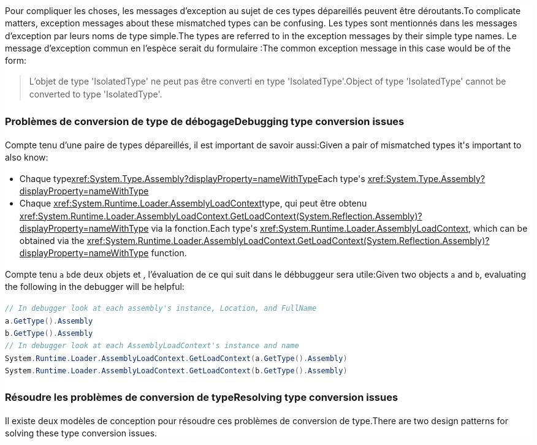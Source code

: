 <span data-ttu-id="aced9-181">Pour compliquer les choses, les messages d’exception au sujet de ces types dépareillés peuvent être déroutants.</span><span class="sxs-lookup"><span data-stu-id="aced9-181">To complicate matters, exception messages about these mismatched types can be confusing.</span></span> <span data-ttu-id="aced9-182">Les types sont mentionnés dans les messages d’exception par leurs noms de type simple.</span><span class="sxs-lookup"><span data-stu-id="aced9-182">The types are referred to in the exception messages by their simple type names.</span></span> <span data-ttu-id="aced9-183">Le message d’exception commun en l’espèce serait du formulaire :</span><span class="sxs-lookup"><span data-stu-id="aced9-183">The common exception message in this case would be of the form:</span></span>

> <span data-ttu-id="aced9-184">L’objet de type 'IsolatedType' ne peut pas être converti en type 'IsolatedType'.</span><span class="sxs-lookup"><span data-stu-id="aced9-184">Object of type 'IsolatedType' cannot be converted to type 'IsolatedType'.</span></span>

### <a name="debugging-type-conversion-issues"></a><span data-ttu-id="aced9-185">Problèmes de conversion de type de débogage</span><span class="sxs-lookup"><span data-stu-id="aced9-185">Debugging type conversion issues</span></span>

<span data-ttu-id="aced9-186">Compte tenu d’une paire de types dépareillés, il est important de savoir aussi:</span><span class="sxs-lookup"><span data-stu-id="aced9-186">Given a pair of mismatched types it's important to also know:</span></span>

- <span data-ttu-id="aced9-187">Chaque type<xref:System.Type.Assembly?displayProperty=nameWithType></span><span class="sxs-lookup"><span data-stu-id="aced9-187">Each type's <xref:System.Type.Assembly?displayProperty=nameWithType></span></span>
- <span data-ttu-id="aced9-188">Chaque <xref:System.Runtime.Loader.AssemblyLoadContext>type, qui peut être obtenu <xref:System.Runtime.Loader.AssemblyLoadContext.GetLoadContext(System.Reflection.Assembly)?displayProperty=nameWithType> via la fonction.</span><span class="sxs-lookup"><span data-stu-id="aced9-188">Each type's <xref:System.Runtime.Loader.AssemblyLoadContext>, which can be obtained via the <xref:System.Runtime.Loader.AssemblyLoadContext.GetLoadContext(System.Reflection.Assembly)?displayProperty=nameWithType> function.</span></span>

<span data-ttu-id="aced9-189">Compte tenu `a` `b`de deux objets et , l’évaluation de ce qui suit dans le débbuggeur sera utile:</span><span class="sxs-lookup"><span data-stu-id="aced9-189">Given two objects `a` and `b`, evaluating the following in the debugger will be helpful:</span></span>

```csharp
// In debugger look at each assembly's instance, Location, and FullName
a.GetType().Assembly
b.GetType().Assembly
// In debugger look at each AssemblyLoadContext's instance and name
System.Runtime.Loader.AssemblyLoadContext.GetLoadContext(a.GetType().Assembly)
System.Runtime.Loader.AssemblyLoadContext.GetLoadContext(b.GetType().Assembly)
```

### <a name="resolving-type-conversion-issues"></a><span data-ttu-id="aced9-190">Résoudre les problèmes de conversion de type</span><span class="sxs-lookup"><span data-stu-id="aced9-190">Resolving type conversion issues</span></span>

<span data-ttu-id="aced9-191">Il existe deux modèles de conception pour résoudre ces problèmes de conversion de type.</span><span class="sxs-lookup"><span data-stu-id="aced9-191">There are two design patterns for solving these type conversion issues.</span></span>
